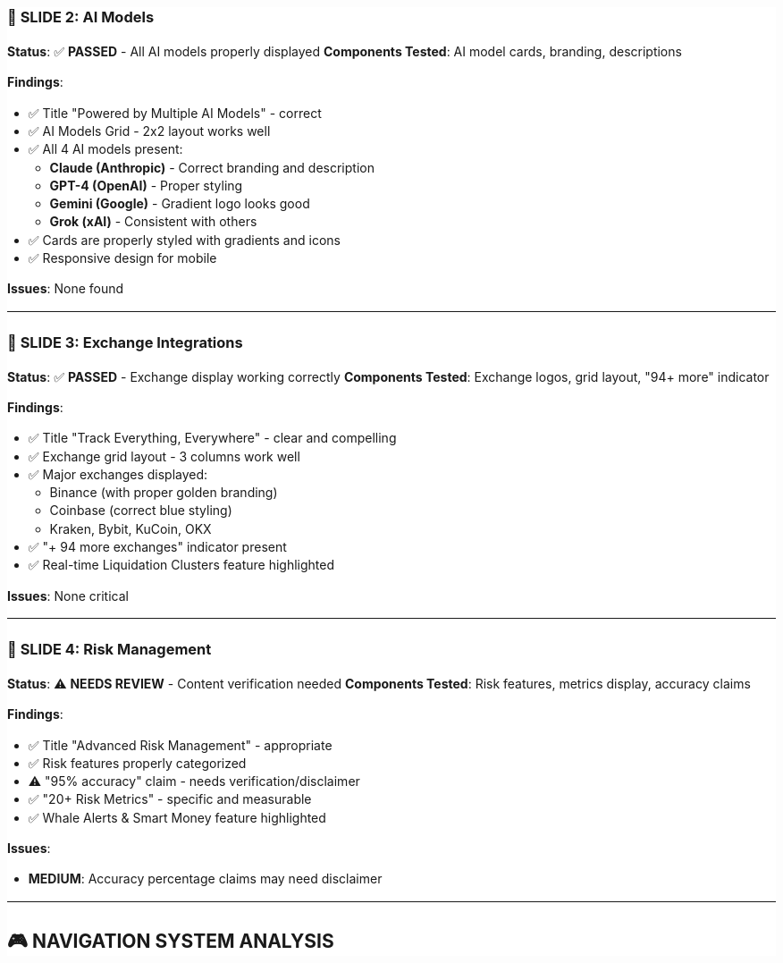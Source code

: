 ### 📍 **SLIDE 2: AI Models**
**Status**: ✅ **PASSED** - All AI models properly displayed
**Components Tested**: AI model cards, branding, descriptions

**Findings**:
- ✅ Title "Powered by Multiple AI Models" - correct
- ✅ AI Models Grid - 2x2 layout works well
- ✅ All 4 AI models present:
  - **Claude (Anthropic)** - Correct branding and description
  - **GPT-4 (OpenAI)** - Proper styling
  - **Gemini (Google)** - Gradient logo looks good
  - **Grok (xAI)** - Consistent with others
- ✅ Cards are properly styled with gradients and icons
- ✅ Responsive design for mobile

**Issues**: None found

---

### 📍 **SLIDE 3: Exchange Integrations**
**Status**: ✅ **PASSED** - Exchange display working correctly
**Components Tested**: Exchange logos, grid layout, "94+ more" indicator

**Findings**:
- ✅ Title "Track Everything, Everywhere" - clear and compelling
- ✅ Exchange grid layout - 3 columns work well
- ✅ Major exchanges displayed:
  - Binance (with proper golden branding)
  - Coinbase (correct blue styling)
  - Kraken, Bybit, KuCoin, OKX
- ✅ "+ 94 more exchanges" indicator present
- ✅ Real-time Liquidation Clusters feature highlighted

**Issues**: None critical

---

### 📍 **SLIDE 4: Risk Management**
**Status**: ⚠️ **NEEDS REVIEW** - Content verification needed
**Components Tested**: Risk features, metrics display, accuracy claims

**Findings**:
- ✅ Title "Advanced Risk Management" - appropriate
- ✅ Risk features properly categorized
- ⚠️ "95% accuracy" claim - needs verification/disclaimer
- ✅ "20+ Risk Metrics" - specific and measurable
- ✅ Whale Alerts & Smart Money feature highlighted

**Issues**:
- **MEDIUM**: Accuracy percentage claims may need disclaimer

---

## 🎮 NAVIGATION SYSTEM ANALYSIS
